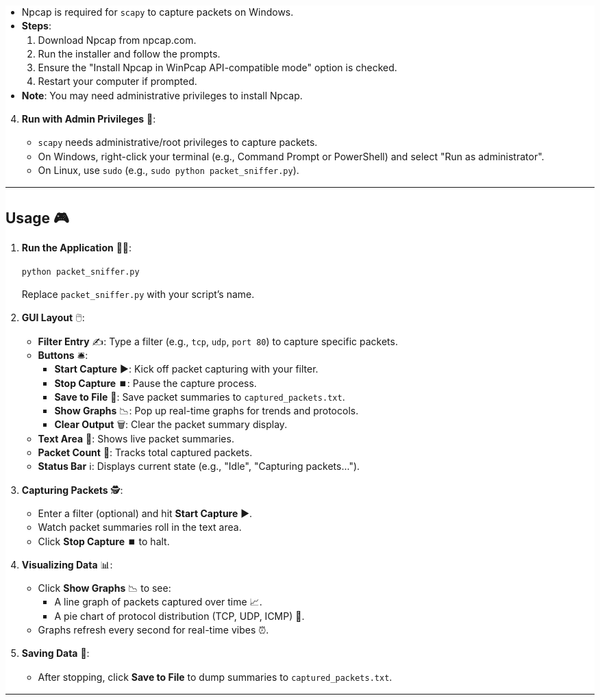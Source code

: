    - Npcap is required for `scapy` to capture packets on Windows.
   - **Steps**:
     1. Download Npcap from npcap.com.
     2. Run the installer and follow the prompts.
     3. Ensure the "Install Npcap in WinPcap API-compatible mode" option is checked.
     4. Restart your computer if prompted.
   - **Note**: You may need administrative privileges to install Npcap.

4. **Run with Admin Privileges** 🔐:

   - `scapy` needs administrative/root privileges to capture packets.
   - On Windows, right-click your terminal (e.g., Command Prompt or PowerShell) and select "Run as administrator".
   - On Linux, use `sudo` (e.g., `sudo python packet_sniffer.py`).

---

## Usage 🎮

1. **Run the Application** 🏃‍♂️:

   ```bash
   python packet_sniffer.py
   ```

   Replace `packet_sniffer.py` with your script’s name.

2. **GUI Layout** 🖱️:

   - **Filter Entry** ✍️: Type a filter (e.g., `tcp`, `udp`, `port 80`) to capture specific packets.
   - **Buttons** 🛎️:
     - **Start Capture** ▶️: Kick off packet capturing with your filter.
     - **Stop Capture** ⏹️: Pause the capture process.
     - **Save to File** 💾: Save packet summaries to `captured_packets.txt`.
     - **Show Graphs** 📉: Pop up real-time graphs for trends and protocols.
     - **Clear Output** 🗑️: Clear the packet summary display.
   - **Text Area** 📄: Shows live packet summaries.
   - **Packet Count** 🔢: Tracks total captured packets.
   - **Status Bar** ℹ️: Displays current state (e.g., "Idle", "Capturing packets...").

3. **Capturing Packets** 🕵️:

   - Enter a filter (optional) and hit **Start Capture** ▶️.
   - Watch packet summaries roll in the text area.
   - Click **Stop Capture** ⏹️ to halt.

4. **Visualizing Data** 📊:

   - Click **Show Graphs** 📉 to see:
     - A line graph of packets captured over time 📈.
     - A pie chart of protocol distribution (TCP, UDP, ICMP) 🥧.
   - Graphs refresh every second for real-time vibes ⏰.

5. **Saving Data** 💾:

   - After stopping, click **Save to File** to dump summaries to `captured_packets.txt`.

---